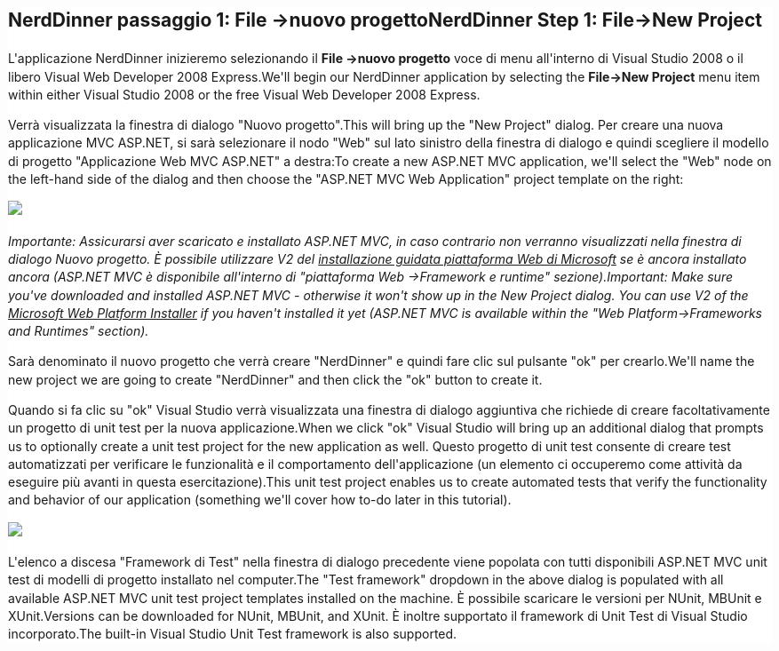 
## <a name="nerddinner-step-1-file-gtnew-project"></a><span data-ttu-id="5eb28-109">NerdDinner passaggio 1: File -&gt;nuovo progetto</span><span class="sxs-lookup"><span data-stu-id="5eb28-109">NerdDinner Step 1: File-&gt;New Project</span></span>

<span data-ttu-id="5eb28-110">L'applicazione NerdDinner inizieremo selezionando il **File -&gt;nuovo progetto** voce di menu all'interno di Visual Studio 2008 o il libero Visual Web Developer 2008 Express.</span><span class="sxs-lookup"><span data-stu-id="5eb28-110">We'll begin our NerdDinner application by selecting the **File-&gt;New Project** menu item within either Visual Studio 2008 or the free Visual Web Developer 2008 Express.</span></span>

<span data-ttu-id="5eb28-111">Verrà visualizzata la finestra di dialogo "Nuovo progetto".</span><span class="sxs-lookup"><span data-stu-id="5eb28-111">This will bring up the "New Project" dialog.</span></span> <span data-ttu-id="5eb28-112">Per creare una nuova applicazione MVC ASP.NET, si sarà selezionare il nodo "Web" sul lato sinistro della finestra di dialogo e quindi scegliere il modello di progetto "Applicazione Web MVC ASP.NET" a destra:</span><span class="sxs-lookup"><span data-stu-id="5eb28-112">To create a new ASP.NET MVC application, we'll select the "Web" node on the left-hand side of the dialog and then choose the "ASP.NET MVC Web Application" project template on the right:</span></span>

![](create-a-new-aspnet-mvc-project/_static/image1.png)

<span data-ttu-id="5eb28-113">*Importante: Assicurarsi aver scaricato e installato ASP.NET MVC, in caso contrario non verranno visualizzati nella finestra di dialogo Nuovo progetto. È possibile utilizzare V2 del [installazione guidata piattaforma Web di Microsoft](https://www.microsoft.com/web/downloads/platform.aspx) se è ancora installato ancora (ASP.NET MVC è disponibile all'interno di "piattaforma Web -&gt;Framework e runtime" sezione).*</span><span class="sxs-lookup"><span data-stu-id="5eb28-113">*Important: Make sure you've downloaded and installed ASP.NET MVC - otherwise it won't show up in the New Project dialog. You can use V2 of the [Microsoft Web Platform Installer](https://www.microsoft.com/web/downloads/platform.aspx) if you haven't installed it yet (ASP.NET MVC is available within the "Web Platform-&gt;Frameworks and Runtimes" section).*</span></span>

<span data-ttu-id="5eb28-114">Sarà denominato il nuovo progetto che verrà creare "NerdDinner" e quindi fare clic sul pulsante "ok" per crearlo.</span><span class="sxs-lookup"><span data-stu-id="5eb28-114">We'll name the new project we are going to create "NerdDinner" and then click the "ok" button to create it.</span></span>

<span data-ttu-id="5eb28-115">Quando si fa clic su "ok" Visual Studio verrà visualizzata una finestra di dialogo aggiuntiva che richiede di creare facoltativamente un progetto di unit test per la nuova applicazione.</span><span class="sxs-lookup"><span data-stu-id="5eb28-115">When we click "ok" Visual Studio will bring up an additional dialog that prompts us to optionally create a unit test project for the new application as well.</span></span> <span data-ttu-id="5eb28-116">Questo progetto di unit test consente di creare test automatizzati per verificare le funzionalità e il comportamento dell'applicazione (un elemento ci occuperemo come attività da eseguire più avanti in questa esercitazione).</span><span class="sxs-lookup"><span data-stu-id="5eb28-116">This unit test project enables us to create automated tests that verify the functionality and behavior of our application (something we'll cover how to-do later in this tutorial).</span></span>

![](create-a-new-aspnet-mvc-project/_static/image2.png)

<span data-ttu-id="5eb28-117">L'elenco a discesa "Framework di Test" nella finestra di dialogo precedente viene popolata con tutti disponibili ASP.NET MVC unit test di modelli di progetto installato nel computer.</span><span class="sxs-lookup"><span data-stu-id="5eb28-117">The "Test framework" dropdown in the above dialog is populated with all available ASP.NET MVC unit test project templates installed on the machine.</span></span> <span data-ttu-id="5eb28-118">È possibile scaricare le versioni per NUnit, MBUnit e XUnit.</span><span class="sxs-lookup"><span data-stu-id="5eb28-118">Versions can be downloaded for NUnit, MBUnit, and XUnit.</span></span> <span data-ttu-id="5eb28-119">È inoltre supportato il framework di Unit Test di Visual Studio incorporato.</span><span class="sxs-lookup"><span data-stu-id="5eb28-119">The built-in Visual Studio Unit Test framework is also supported.</span></span>
